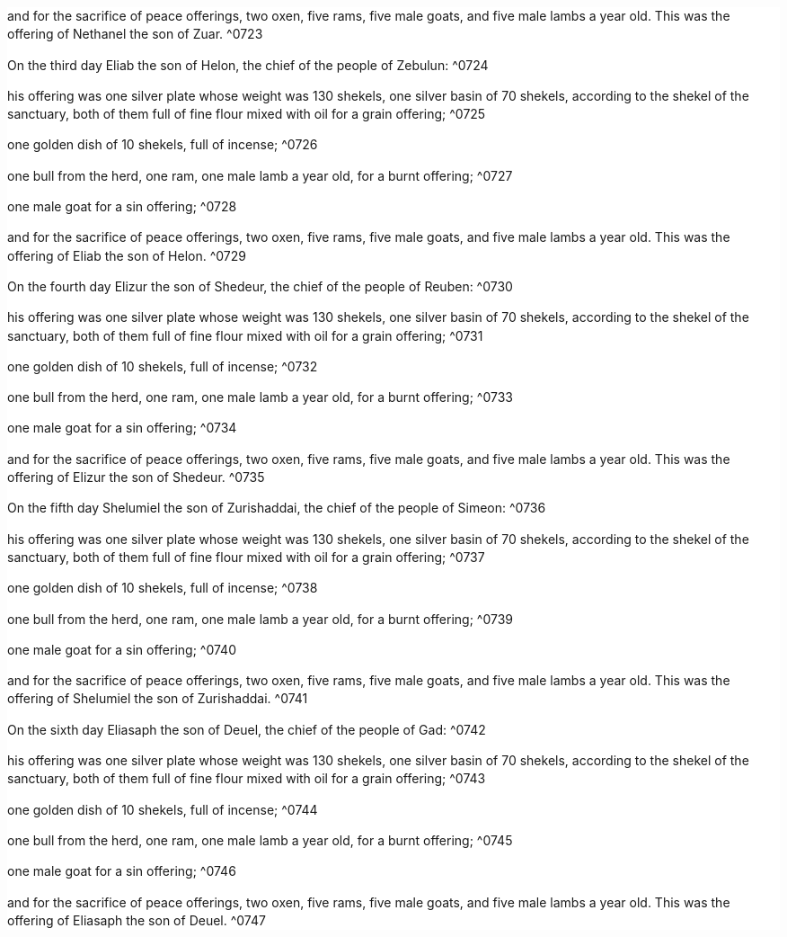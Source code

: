 and for the sacrifice of peace offerings, two oxen, five rams, five male goats, and five male lambs a year old. This was the offering of Nethanel the son of Zuar. ^0723

On the third day Eliab the son of Helon, the chief of the people of Zebulun: ^0724

his offering was one silver plate whose weight was 130 shekels, one silver basin of 70 shekels, according to the shekel of the sanctuary, both of them full of fine flour mixed with oil for a grain offering; ^0725

one golden dish of 10 shekels, full of incense; ^0726

one bull from the herd, one ram, one male lamb a year old, for a burnt offering; ^0727

one male goat for a sin offering; ^0728

and for the sacrifice of peace offerings, two oxen, five rams, five male goats, and five male lambs a year old. This was the offering of Eliab the son of Helon. ^0729

On the fourth day Elizur the son of Shedeur, the chief of the people of Reuben: ^0730

his offering was one silver plate whose weight was 130 shekels, one silver basin of 70 shekels, according to the shekel of the sanctuary, both of them full of fine flour mixed with oil for a grain offering; ^0731

one golden dish of 10 shekels, full of incense; ^0732

one bull from the herd, one ram, one male lamb a year old, for a burnt offering; ^0733

one male goat for a sin offering; ^0734

and for the sacrifice of peace offerings, two oxen, five rams, five male goats, and five male lambs a year old. This was the offering of Elizur the son of Shedeur. ^0735

On the fifth day Shelumiel the son of Zurishaddai, the chief of the people of Simeon: ^0736

his offering was one silver plate whose weight was 130 shekels, one silver basin of 70 shekels, according to the shekel of the sanctuary, both of them full of fine flour mixed with oil for a grain offering; ^0737

one golden dish of 10 shekels, full of incense; ^0738

one bull from the herd, one ram, one male lamb a year old, for a burnt offering; ^0739

one male goat for a sin offering; ^0740

and for the sacrifice of peace offerings, two oxen, five rams, five male goats, and five male lambs a year old. This was the offering of Shelumiel the son of Zurishaddai. ^0741

On the sixth day Eliasaph the son of Deuel, the chief of the people of Gad: ^0742

his offering was one silver plate whose weight was 130 shekels, one silver basin of 70 shekels, according to the shekel of the sanctuary, both of them full of fine flour mixed with oil for a grain offering; ^0743

one golden dish of 10 shekels, full of incense; ^0744

one bull from the herd, one ram, one male lamb a year old, for a burnt offering; ^0745

one male goat for a sin offering; ^0746

and for the sacrifice of peace offerings, two oxen, five rams, five male goats, and five male lambs a year old. This was the offering of Eliasaph the son of Deuel. ^0747
